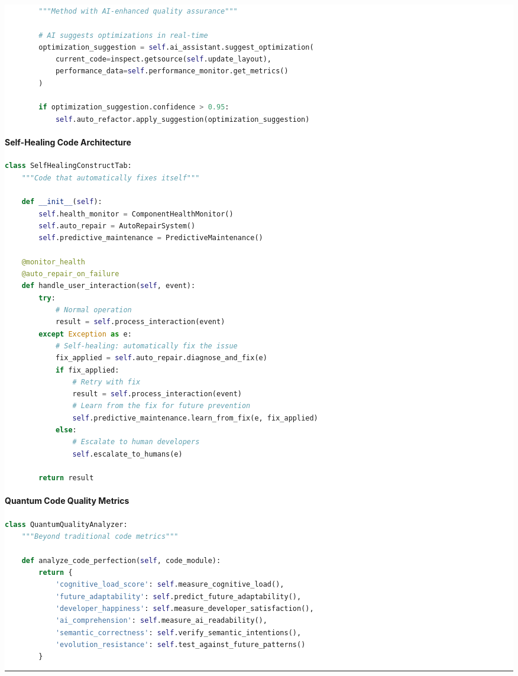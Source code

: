 ```python
        """Method with AI-enhanced quality assurance"""
        
        # AI suggests optimizations in real-time
        optimization_suggestion = self.ai_assistant.suggest_optimization(
            current_code=inspect.getsource(self.update_layout),
            performance_data=self.performance_monitor.get_metrics()
        )
        
        if optimization_suggestion.confidence > 0.95:
            self.auto_refactor.apply_suggestion(optimization_suggestion)
```

#### **Self-Healing Code Architecture**
```python
class SelfHealingConstructTab:
    """Code that automatically fixes itself"""
    
    def __init__(self):
        self.health_monitor = ComponentHealthMonitor()
        self.auto_repair = AutoRepairSystem()
        self.predictive_maintenance = PredictiveMaintenance()
    
    @monitor_health
    @auto_repair_on_failure
    def handle_user_interaction(self, event):
        try:
            # Normal operation
            result = self.process_interaction(event)
        except Exception as e:
            # Self-healing: automatically fix the issue
            fix_applied = self.auto_repair.diagnose_and_fix(e)
            if fix_applied:
                # Retry with fix
                result = self.process_interaction(event)
                # Learn from the fix for future prevention
                self.predictive_maintenance.learn_from_fix(e, fix_applied)
            else:
                # Escalate to human developers
                self.escalate_to_humans(e)
        
        return result
```

#### **Quantum Code Quality Metrics**
```python
class QuantumQualityAnalyzer:
    """Beyond traditional code metrics"""
    
    def analyze_code_perfection(self, code_module):
        return {
            'cognitive_load_score': self.measure_cognitive_load(),
            'future_adaptability': self.predict_future_adaptability(),
            'developer_happiness': self.measure_developer_satisfaction(),
            'ai_comprehension': self.measure_ai_readability(),
            'semantic_correctness': self.verify_semantic_intentions(),
            'evolution_resistance': self.test_against_future_patterns()
        }
```

---